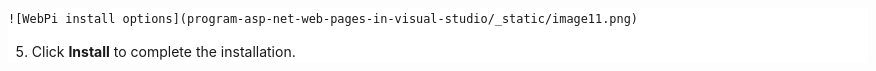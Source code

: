     ![WebPi install options](program-asp-net-web-pages-in-visual-studio/_static/image11.png)
5. Click **Install** to complete the installation.
